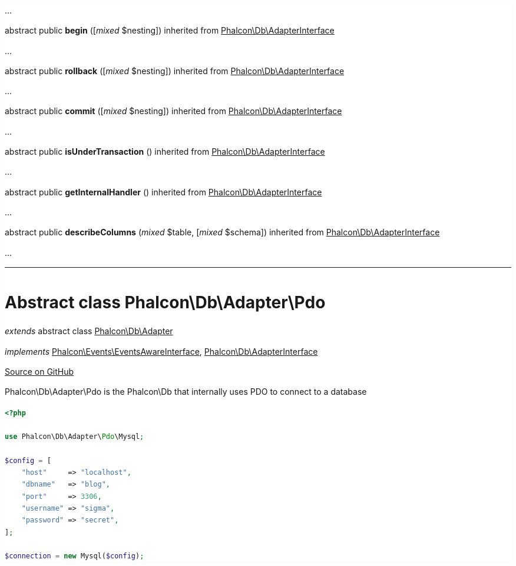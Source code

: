 ...


abstract public  **begin** ([*mixed* $nesting]) inherited from [Phalcon\Db\AdapterInterface](/3.4/en/api/Phalcon_Db)

...


abstract public  **rollback** ([*mixed* $nesting]) inherited from [Phalcon\Db\AdapterInterface](/3.4/en/api/Phalcon_Db)

...


abstract public  **commit** ([*mixed* $nesting]) inherited from [Phalcon\Db\AdapterInterface](/3.4/en/api/Phalcon_Db)

...


abstract public  **isUnderTransaction** () inherited from [Phalcon\Db\AdapterInterface](/3.4/en/api/Phalcon_Db)

...


abstract public  **getInternalHandler** () inherited from [Phalcon\Db\AdapterInterface](/3.4/en/api/Phalcon_Db)

...


abstract public  **describeColumns** (*mixed* $table, [*mixed* $schema]) inherited from [Phalcon\Db\AdapterInterface](/3.4/en/api/Phalcon_Db)

...



<hr>

# Abstract class **Phalcon\Db\Adapter\Pdo**

*extends* abstract class [Phalcon\Db\Adapter](/3.4/en/api/Phalcon_Db)

*implements* [Phalcon\Events\EventsAwareInterface](/3.4/en/api/Phalcon_Events), [Phalcon\Db\AdapterInterface](/3.4/en/api/Phalcon_Db)

<a href="https://github.com/phalcon/cphalcon/tree/v3.4.0/phalcon/db/adapter/pdo.zep" class="btn btn-default btn-sm">Source on GitHub</a>

Phalcon\Db\Adapter\Pdo is the Phalcon\Db that internally uses PDO to connect to a database

```php
<?php

use Phalcon\Db\Adapter\Pdo\Mysql;

$config = [
    "host"     => "localhost",
    "dbname"   => "blog",
    "port"     => 3306,
    "username" => "sigma",
    "password" => "secret",
];

$connection = new Mysql($config);

```
